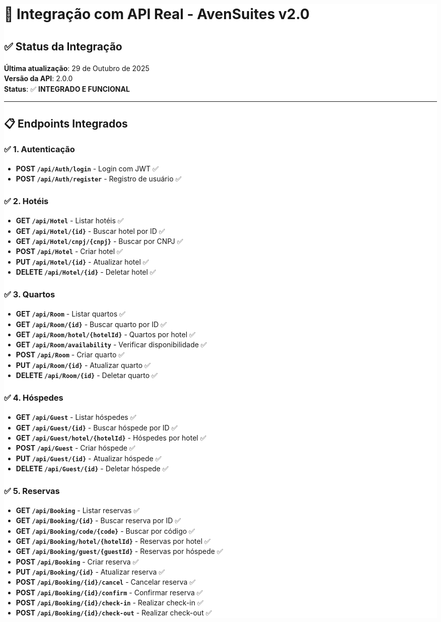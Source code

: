 # 🔌 Integração com API Real - AvenSuites v2.0

## ✅ Status da Integração

**Última atualização**: 29 de Outubro de 2025  
**Versão da API**: 2.0.0  
**Status**: ✅ **INTEGRADO E FUNCIONAL**

---

## 📋 Endpoints Integrados

### ✅ 1. Autenticação
- **POST `/api/Auth/login`** - Login com JWT ✅
- **POST `/api/Auth/register`** - Registro de usuário ✅

### ✅ 2. Hotéis
- **GET `/api/Hotel`** - Listar hotéis ✅
- **GET `/api/Hotel/{id}`** - Buscar hotel por ID ✅
- **GET `/api/Hotel/cnpj/{cnpj}`** - Buscar por CNPJ ✅
- **POST `/api/Hotel`** - Criar hotel ✅
- **PUT `/api/Hotel/{id}`** - Atualizar hotel ✅
- **DELETE `/api/Hotel/{id}`** - Deletar hotel ✅

### ✅ 3. Quartos
- **GET `/api/Room`** - Listar quartos ✅
- **GET `/api/Room/{id}`** - Buscar quarto por ID ✅
- **GET `/api/Room/hotel/{hotelId}`** - Quartos por hotel ✅
- **GET `/api/Room/availability`** - Verificar disponibilidade ✅
- **POST `/api/Room`** - Criar quarto ✅
- **PUT `/api/Room/{id}`** - Atualizar quarto ✅
- **DELETE `/api/Room/{id}`** - Deletar quarto ✅

### ✅ 4. Hóspedes
- **GET `/api/Guest`** - Listar hóspedes ✅
- **GET `/api/Guest/{id}`** - Buscar hóspede por ID ✅
- **GET `/api/Guest/hotel/{hotelId}`** - Hóspedes por hotel ✅
- **POST `/api/Guest`** - Criar hóspede ✅
- **PUT `/api/Guest/{id}`** - Atualizar hóspede ✅
- **DELETE `/api/Guest/{id}`** - Deletar hóspede ✅

### ✅ 5. Reservas
- **GET `/api/Booking`** - Listar reservas ✅
- **GET `/api/Booking/{id}`** - Buscar reserva por ID ✅
- **GET `/api/Booking/code/{code}`** - Buscar por código ✅
- **GET `/api/Booking/hotel/{hotelId}`** - Reservas por hotel ✅
- **GET `/api/Booking/guest/{guestId}`** - Reservas por hóspede ✅
- **POST `/api/Booking`** - Criar reserva ✅
- **PUT `/api/Booking/{id}`** - Atualizar reserva ✅
- **POST `/api/Booking/{id}/cancel`** - Cancelar reserva ✅
- **POST `/api/Booking/{id}/confirm`** - Confirmar reserva ✅
- **POST `/api/Booking/{id}/check-in`** - Realizar check-in ✅
- **POST `/api/Booking/{id}/check-out`** - Realizar check-out ✅
